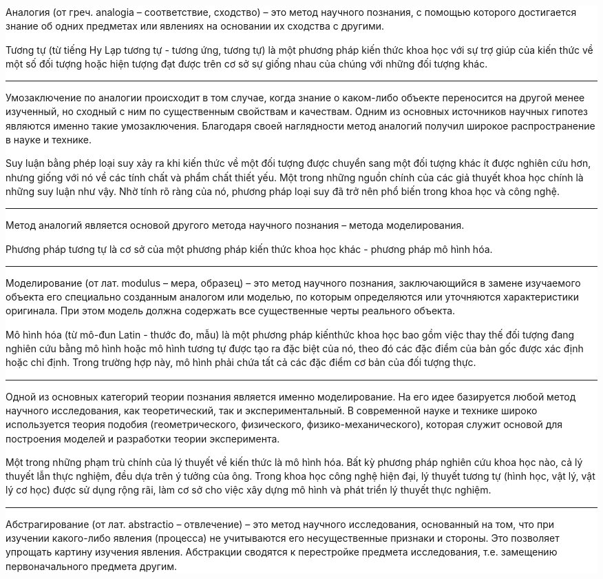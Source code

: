 Аналогия (от греч. аnаlоgiа – соответствие, сходство) – это метод научного познания, с помощью которого достигается знание об одних предметах или явлениях на основании их сходства с другими. 

Tương tự (từ tiếng Hy Lạp tương tự - tương ứng, tương tự) là một phương pháp kiến ​​​​thức khoa học với sự trợ giúp của kiến ​​​​thức về một số đối tượng hoặc hiện tượng đạt được trên cơ sở sự giống nhau của chúng với những đối tượng khác.

---

Умозаключение по аналогии происходит в том случае, когда знание о каком-либо объекте переносится на другой менее изученный, но сходный с ним по существенным свойствам и качествам. Одним из основных источников научных гипотез являются именно такие умозаключения. Благодаря своей наглядности метод аналогий получил широкое распространение в науке и технике. 

Suy luận bằng phép loại suy xảy ra khi kiến ​​​​thức về một đối tượng được chuyển sang một đối tượng khác ít được nghiên cứu hơn, nhưng giống với nó về các tính chất và phẩm chất thiết yếu. Một trong những nguồn chính của các giả thuyết khoa học chính là những suy luận như vậy. Nhờ tính rõ ràng của nó, phương pháp loại suy đã trở nên phổ biến trong khoa học và công nghệ.

---

Метод аналогий является основой другого метода научного познания – метода моделирования. 

Phương pháp tương tự là cơ sở của một phương pháp kiến ​​thức khoa học khác - phương pháp mô hình hóa.

---

Моделирование (от лат. mоdulus – мера, образец) – это метод научного познания, заключающийся в замене изучаемого объекта его специально созданным аналогом или моделью, по которым определяются или уточняются характеристики оригинала. При этом модель должна содержать все существенные черты реального объекта. 

Mô hình hóa (từ mô-đun Latin - thước đo, mẫu) là một phương pháp kiến ​​​​thức khoa học bao gồm việc thay thế đối tượng đang nghiên cứu bằng mô hình hoặc mô hình tương tự được tạo ra đặc biệt của nó, theo đó các đặc điểm của bản gốc được xác định hoặc chỉ định. Trong trường hợp này, mô hình phải chứa tất cả các đặc điểm cơ bản của đối tượng thực.

---

Одной из основных категорий теории познания является именно моделирование. На его идее базируется любой метод научного исследования, как теоретический, так и экспериментальный. В современной науке и технике широко используется теория подобия (геометрического, физического, физико-механического), которая служит основой для построения моделей и разработки теории эксперимента. 

Một trong những phạm trù chính của lý thuyết về kiến ​​thức là mô hình hóa. Bất kỳ phương pháp nghiên cứu khoa học nào, cả lý thuyết lẫn thực nghiệm, đều dựa trên ý tưởng của ông. Trong khoa học công nghệ hiện đại, lý thuyết tương tự (hình học, vật lý, vật lý cơ học) được sử dụng rộng rãi, làm cơ sở cho việc xây dựng mô hình và phát triển lý thuyết thực nghiệm.

---

Абстрагирование (от лат. аbstrаctiо – отвлечение) – это метод научного исследования, основанный на том, что при изучении какого-либо явления (процесса) не учитываются его несущественные признаки и стороны. Это позволяет упрощать картину изучения явления. Абстракции сводятся к перестройке предмета исследования, т.е. замещению первоначального предмета другим.  
